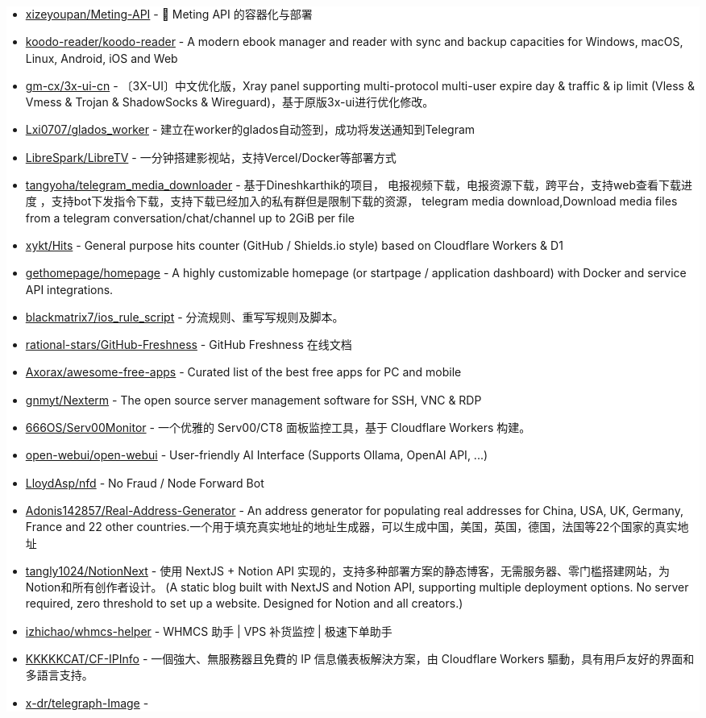 *   [xizeyoupan/Meting-API](https://github.com/xizeyoupan/Meting-API) - 🐳 Meting API 的容器化与部署

*   [koodo-reader/koodo-reader](https://github.com/koodo-reader/koodo-reader) - A modern ebook manager and reader with sync and backup capacities for Windows, macOS, Linux, Android, iOS and Web

*   [gm-cx/3x-ui-cn](https://github.com/gm-cx/3x-ui-cn) - 〔3X-UI〕中文优化版，Xray panel supporting multi-protocol multi-user expire day & traffic & ip limit (Vless & Vmess & Trojan & ShadowSocks & Wireguard)，基于原版3x-ui进行优化修改。

*   [Lxi0707/glados\_worker](https://github.com/Lxi0707/glados_worker) - 建立在worker的glados自动签到，成功将发送通知到Telegram

*   [LibreSpark/LibreTV](https://github.com/LibreSpark/LibreTV) - 一分钟搭建影视站，支持Vercel/Docker等部署方式

*   [tangyoha/telegram\_media\_downloader](https://github.com/tangyoha/telegram_media_downloader) - 基于Dineshkarthik的项目， 电报视频下载，电报资源下载，跨平台，支持web查看下载进度 ，支持bot下发指令下载，支持下载已经加入的私有群但是限制下载的资源， telegram media download,Download media files from a telegram conversation/chat/channel up to 2GiB per file

*   [xykt/Hits](https://github.com/xykt/Hits) - General purpose hits counter (GitHub / Shields.io style) based on Cloudflare Workers & D1

*   [gethomepage/homepage](https://github.com/gethomepage/homepage) - A highly customizable homepage (or startpage / application dashboard) with Docker and service API integrations.

*   [blackmatrix7/ios\_rule\_script](https://github.com/blackmatrix7/ios_rule_script) - 分流规则、重写写规则及脚本。

*   [rational-stars/GitHub-Freshness](https://github.com/rational-stars/GitHub-Freshness) - GitHub Freshness 在线文档

*   [Axorax/awesome-free-apps](https://github.com/Axorax/awesome-free-apps) - Curated list of the best free apps for PC and mobile

*   [gnmyt/Nexterm](https://github.com/gnmyt/Nexterm) - The open source server management software for SSH, VNC & RDP

*   [666OS/Serv00Monitor](https://github.com/666OS/Serv00Monitor) - 一个优雅的 Serv00/CT8 面板监控工具，基于 Cloudflare Workers 构建。

*   [open-webui/open-webui](https://github.com/open-webui/open-webui) - User-friendly AI Interface (Supports Ollama, OpenAI API, ...)

*   [LloydAsp/nfd](https://github.com/LloydAsp/nfd) - No Fraud / Node Forward Bot

*   [Adonis142857/Real-Address-Generator](https://github.com/Adonis142857/Real-Address-Generator) - An address generator for populating real addresses for China, USA, UK, Germany, France and 22 other countries.一个用于填充真实地址的地址生成器，可以生成中国，美国，英国，德国，法国等22个国家的真实地址

*   [tangly1024/NotionNext](https://github.com/tangly1024/NotionNext) - 使用 NextJS + Notion API 实现的，支持多种部署方案的静态博客，无需服务器、零门槛搭建网站，为Notion和所有创作者设计。 (A static blog built with NextJS and Notion API, supporting multiple deployment options. No server required, zero threshold to set up a website. Designed for Notion and all creators.)

*   [izhichao/whmcs-helper](https://github.com/izhichao/whmcs-helper) - WHMCS 助手 | VPS 补货监控 | 极速下单助手

*   [KKKKKCAT/CF-IPInfo](https://github.com/KKKKKCAT/CF-IPInfo) - 一個強大、無服務器且免費的 IP 信息儀表板解決方案，由 Cloudflare Workers 驅動，具有用戶友好的界面和多語言支持。

*   [x-dr/telegraph-Image](https://github.com/x-dr/telegraph-Image) -

